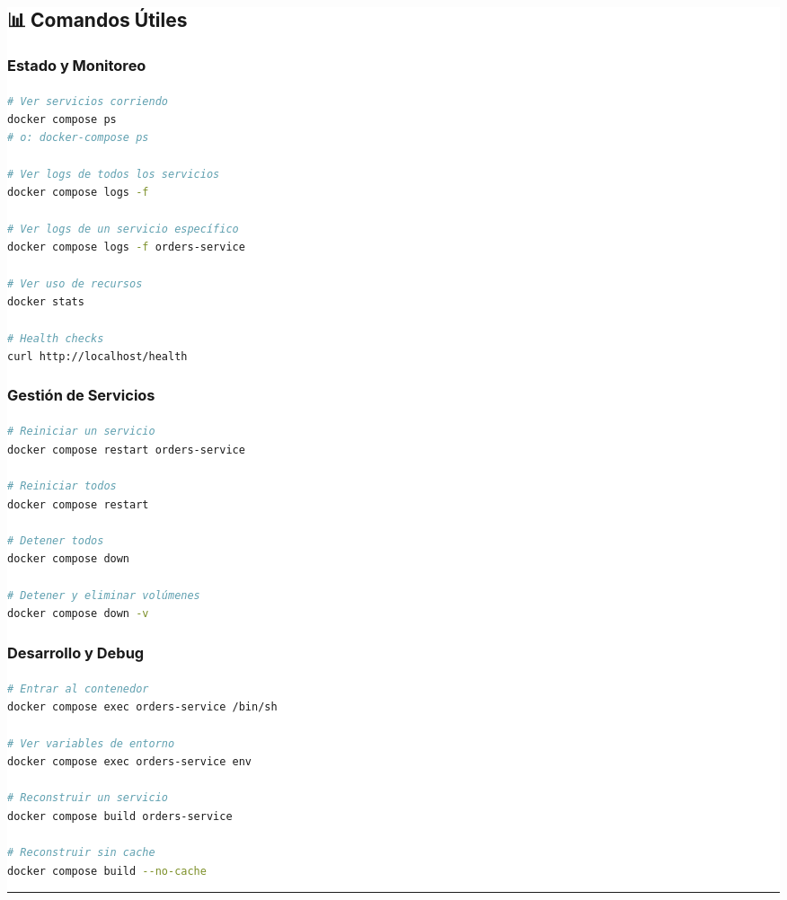 
## 📊 **Comandos Útiles**

### **Estado y Monitoreo**
```bash
# Ver servicios corriendo
docker compose ps
# o: docker-compose ps

# Ver logs de todos los servicios
docker compose logs -f

# Ver logs de un servicio específico
docker compose logs -f orders-service

# Ver uso de recursos
docker stats

# Health checks
curl http://localhost/health
```

### **Gestión de Servicios**
```bash
# Reiniciar un servicio
docker compose restart orders-service

# Reiniciar todos
docker compose restart

# Detener todos
docker compose down

# Detener y eliminar volúmenes
docker compose down -v
```

### **Desarrollo y Debug**
```bash
# Entrar al contenedor
docker compose exec orders-service /bin/sh

# Ver variables de entorno
docker compose exec orders-service env

# Reconstruir un servicio
docker compose build orders-service

# Reconstruir sin cache
docker compose build --no-cache
```

---